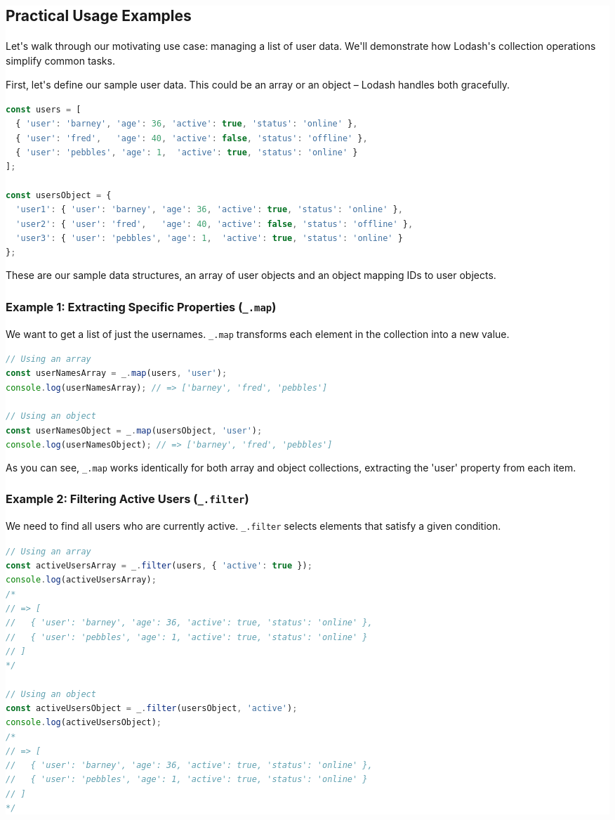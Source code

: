 
## Practical Usage Examples

Let's walk through our motivating use case: managing a list of user data. We'll demonstrate how Lodash's collection operations simplify common tasks.

First, let's define our sample user data. This could be an array or an object – Lodash handles both gracefully.

```javascript
const users = [
  { 'user': 'barney', 'age': 36, 'active': true, 'status': 'online' },
  { 'user': 'fred',   'age': 40, 'active': false, 'status': 'offline' },
  { 'user': 'pebbles', 'age': 1,  'active': true, 'status': 'online' }
];

const usersObject = {
  'user1': { 'user': 'barney', 'age': 36, 'active': true, 'status': 'online' },
  'user2': { 'user': 'fred',   'age': 40, 'active': false, 'status': 'offline' },
  'user3': { 'user': 'pebbles', 'age': 1,  'active': true, 'status': 'online' }
};
```
These are our sample data structures, an array of user objects and an object mapping IDs to user objects.

### Example 1: Extracting Specific Properties (`_.map`)

We want to get a list of just the usernames. `_.map` transforms each element in the collection into a new value.

```javascript
// Using an array
const userNamesArray = _.map(users, 'user');
console.log(userNamesArray); // => ['barney', 'fred', 'pebbles']

// Using an object
const userNamesObject = _.map(usersObject, 'user');
console.log(userNamesObject); // => ['barney', 'fred', 'pebbles']
```
As you can see, `_.map` works identically for both array and object collections, extracting the 'user' property from each item.

### Example 2: Filtering Active Users (`_.filter`)

We need to find all users who are currently active. `_.filter` selects elements that satisfy a given condition.

```javascript
// Using an array
const activeUsersArray = _.filter(users, { 'active': true });
console.log(activeUsersArray);
/*
// => [
//   { 'user': 'barney', 'age': 36, 'active': true, 'status': 'online' },
//   { 'user': 'pebbles', 'age': 1, 'active': true, 'status': 'online' }
// ]
*/

// Using an object
const activeUsersObject = _.filter(usersObject, 'active');
console.log(activeUsersObject);
/*
// => [
//   { 'user': 'barney', 'age': 36, 'active': true, 'status': 'online' },
//   { 'user': 'pebbles', 'age': 1, 'active': true, 'status': 'online' }
// ]
*/
```